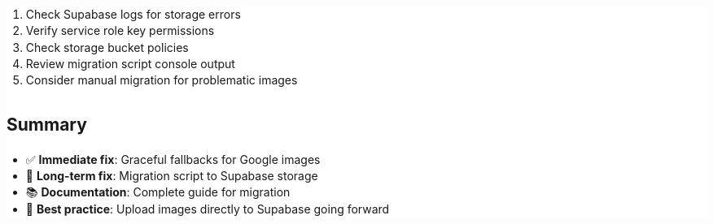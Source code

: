 1. Check Supabase logs for storage errors
2. Verify service role key permissions
3. Check storage bucket policies
4. Review migration script console output
5. Consider manual migration for problematic images

## Summary

- ✅ **Immediate fix**: Graceful fallbacks for Google images
- 🔧 **Long-term fix**: Migration script to Supabase storage
- 📚 **Documentation**: Complete guide for migration
- 🎯 **Best practice**: Upload images directly to Supabase going forward

